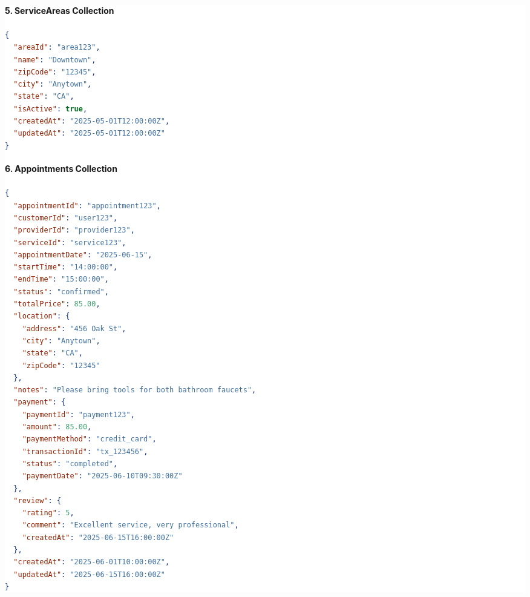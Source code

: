 #### 5. ServiceAreas Collection

```json
{
  "areaId": "area123",
  "name": "Downtown",
  "zipCode": "12345",
  "city": "Anytown",
  "state": "CA",
  "isActive": true,
  "createdAt": "2025-05-01T12:00:00Z",
  "updatedAt": "2025-05-01T12:00:00Z"
}
```

#### 6. Appointments Collection

```json
{
  "appointmentId": "appointment123",
  "customerId": "user123",
  "providerId": "provider123",
  "serviceId": "service123",
  "appointmentDate": "2025-06-15",
  "startTime": "14:00:00",
  "endTime": "15:00:00",
  "status": "confirmed",
  "totalPrice": 85.00,
  "location": {
    "address": "456 Oak St",
    "city": "Anytown",
    "state": "CA",
    "zipCode": "12345"
  },
  "notes": "Please bring tools for both bathroom faucets",
  "payment": {
    "paymentId": "payment123",
    "amount": 85.00,
    "paymentMethod": "credit_card",
    "transactionId": "tx_123456",
    "status": "completed",
    "paymentDate": "2025-06-10T09:30:00Z"
  },
  "review": {
    "rating": 5,
    "comment": "Excellent service, very professional",
    "createdAt": "2025-06-15T16:00:00Z"
  },
  "createdAt": "2025-06-01T10:00:00Z",
  "updatedAt": "2025-06-15T16:00:00Z"
}
```
